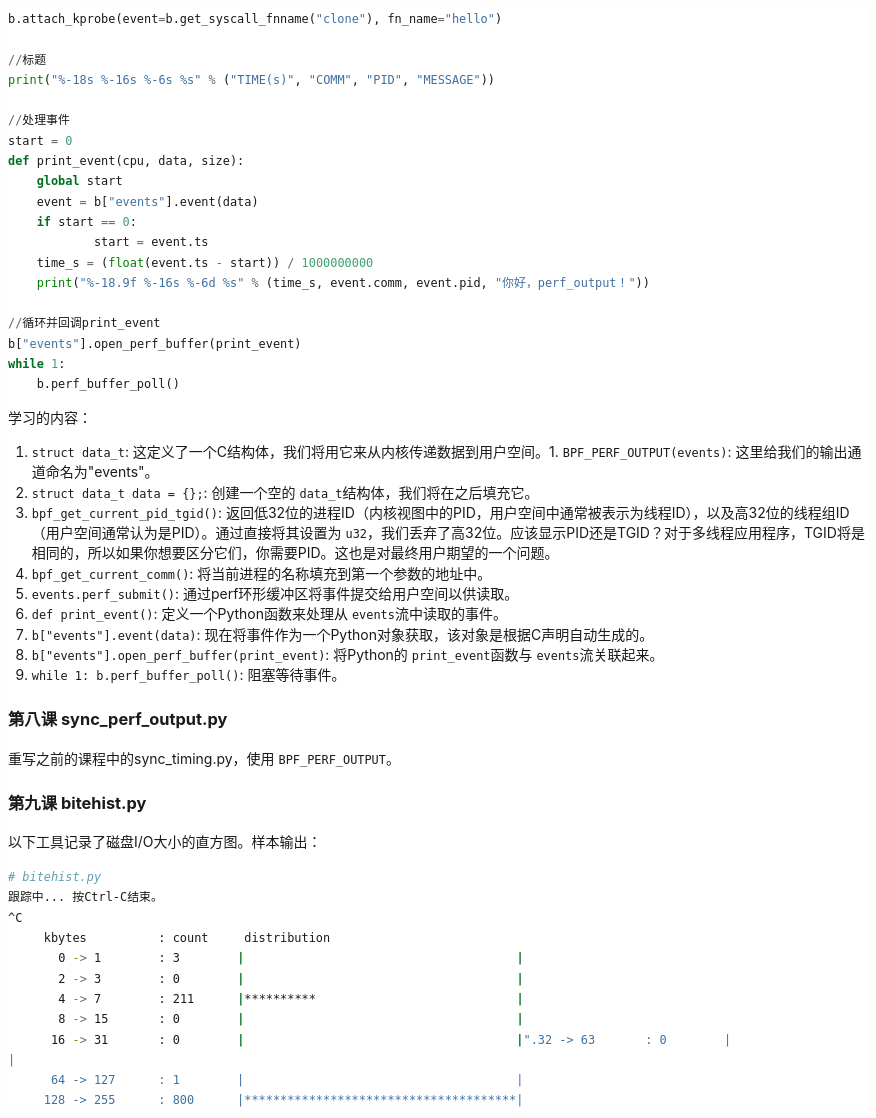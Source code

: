 ```Python
b.attach_kprobe(event=b.get_syscall_fnname("clone"), fn_name="hello")

//标题
print("%-18s %-16s %-6s %s" % ("TIME(s)", "COMM", "PID", "MESSAGE"))

//处理事件
start = 0
def print_event(cpu, data, size):
    global start
    event = b["events"].event(data)
    if start == 0:
            start = event.ts
    time_s = (float(event.ts - start)) / 1000000000
    print("%-18.9f %-16s %-6d %s" % (time_s, event.comm, event.pid, "你好，perf_output！"))

//循环并回调print_event
b["events"].open_perf_buffer(print_event)
while 1:
    b.perf_buffer_poll()
```

学习的内容：

1. ``struct data_t``: 这定义了一个C结构体，我们将用它来从内核传递数据到用户空间。1. `BPF_PERF_OUTPUT(events)`: 这里给我们的输出通道命名为"events"。
2. `struct data_t data = {};`: 创建一个空的 `data_t`结构体，我们将在之后填充它。
3. `bpf_get_current_pid_tgid()`: 返回低32位的进程ID（内核视图中的PID，用户空间中通常被表示为线程ID），以及高32位的线程组ID（用户空间通常认为是PID）。通过直接将其设置为 `u32`，我们丢弃了高32位。应该显示PID还是TGID？对于多线程应用程序，TGID将是相同的，所以如果你想要区分它们，你需要PID。这也是对最终用户期望的一个问题。
4. `bpf_get_current_comm()`: 将当前进程的名称填充到第一个参数的地址中。
5. `events.perf_submit()`: 通过perf环形缓冲区将事件提交给用户空间以供读取。
6. `def print_event()`: 定义一个Python函数来处理从 `events`流中读取的事件。
7. `b["events"].event(data)`: 现在将事件作为一个Python对象获取，该对象是根据C声明自动生成的。
8. `b["events"].open_perf_buffer(print_event)`: 将Python的 `print_event`函数与 `events`流关联起来。
9. `while 1: b.perf_buffer_poll()`: 阻塞等待事件。

### 第八课 sync_perf_output.py

重写之前的课程中的sync_timing.py，使用 ``BPF_PERF_OUTPUT``。

### 第九课 bitehist.py

以下工具记录了磁盘I/O大小的直方图。样本输出：

```sh
# bitehist.py
跟踪中... 按Ctrl-C结束。
^C
     kbytes          : count     distribution
       0 -> 1        : 3        |                                      |
       2 -> 3        : 0        |                                      |
       4 -> 7        : 211      |**********                            |
       8 -> 15       : 0        |                                      |
      16 -> 31       : 0        |                                      |".32 -> 63       : 0        |                                      |
      64 -> 127      : 1        |                                      |
     128 -> 255      : 800      |**************************************|
```
